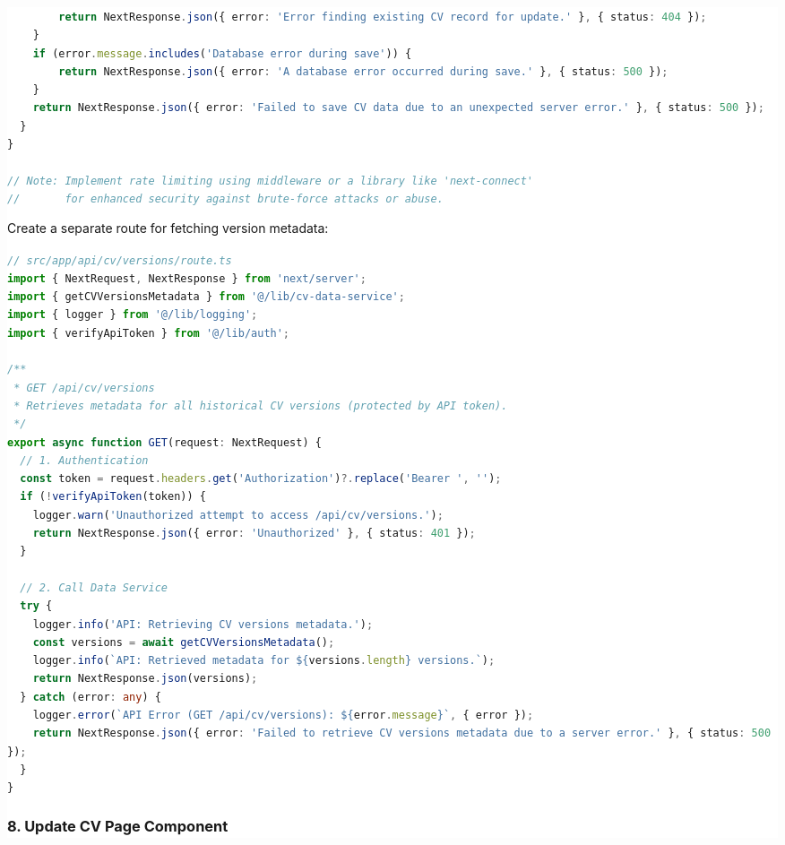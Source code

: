 ```typescript
        return NextResponse.json({ error: 'Error finding existing CV record for update.' }, { status: 404 });
    }
    if (error.message.includes('Database error during save')) {
        return NextResponse.json({ error: 'A database error occurred during save.' }, { status: 500 });
    }
    return NextResponse.json({ error: 'Failed to save CV data due to an unexpected server error.' }, { status: 500 });
  }
}

// Note: Implement rate limiting using middleware or a library like 'next-connect'
//       for enhanced security against brute-force attacks or abuse.
```

Create a separate route for fetching version metadata:

```typescript
// src/app/api/cv/versions/route.ts
import { NextRequest, NextResponse } from 'next/server';
import { getCVVersionsMetadata } from '@/lib/cv-data-service';
import { logger } from '@/lib/logging';
import { verifyApiToken } from '@/lib/auth';

/**
 * GET /api/cv/versions
 * Retrieves metadata for all historical CV versions (protected by API token).
 */
export async function GET(request: NextRequest) {
  // 1. Authentication
  const token = request.headers.get('Authorization')?.replace('Bearer ', '');
  if (!verifyApiToken(token)) {
    logger.warn('Unauthorized attempt to access /api/cv/versions.');
    return NextResponse.json({ error: 'Unauthorized' }, { status: 401 });
  }

  // 2. Call Data Service
  try {
    logger.info('API: Retrieving CV versions metadata.');
    const versions = await getCVVersionsMetadata();
    logger.info(`API: Retrieved metadata for ${versions.length} versions.`);
    return NextResponse.json(versions);
  } catch (error: any) {
    logger.error(`API Error (GET /api/cv/versions): ${error.message}`, { error });
    return NextResponse.json({ error: 'Failed to retrieve CV versions metadata due to a server error.' }, { status: 500 });
  }
}
```

### 8. Update CV Page Component
